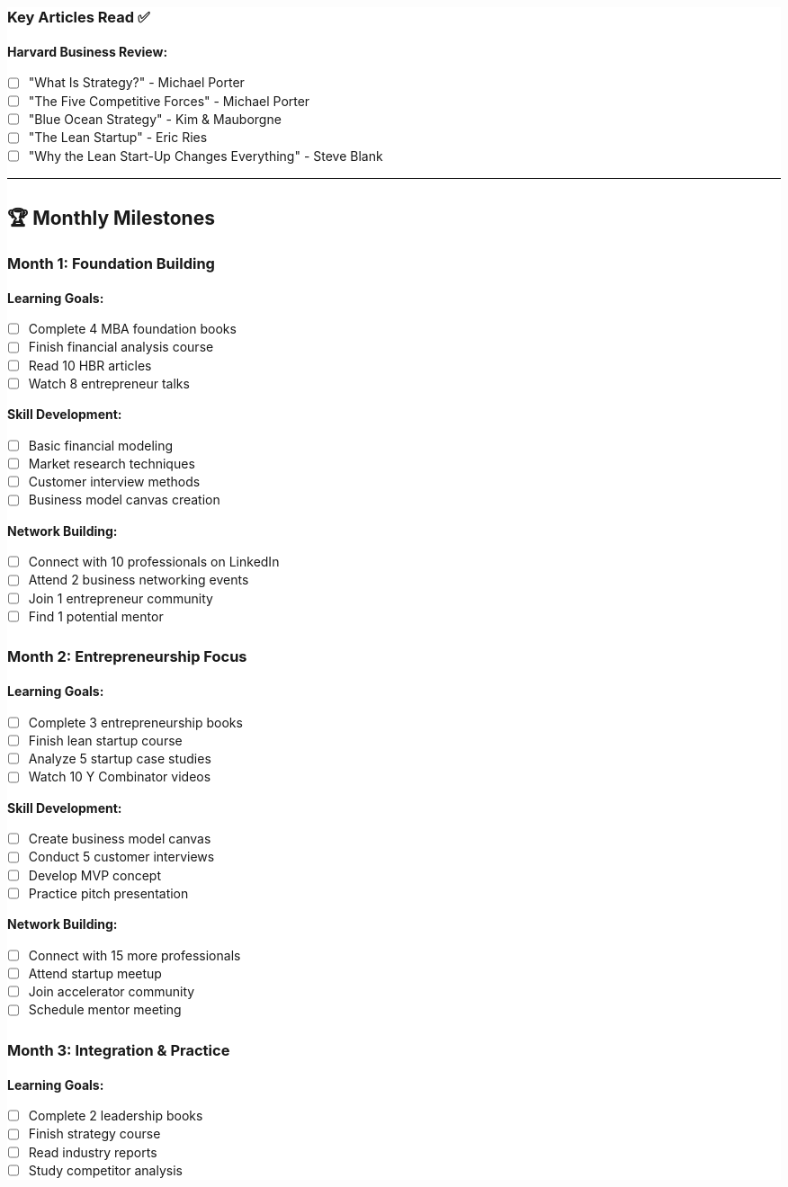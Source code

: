 ### Key Articles Read ✅
**Harvard Business Review:**
- [ ] "What Is Strategy?" - Michael Porter
- [ ] "The Five Competitive Forces" - Michael Porter
- [ ] "Blue Ocean Strategy" - Kim & Mauborgne
- [ ] "The Lean Startup" - Eric Ries
- [ ] "Why the Lean Start-Up Changes Everything" - Steve Blank

---

## 🏆 Monthly Milestones

### Month 1: Foundation Building
**Learning Goals:**
- [ ] Complete 4 MBA foundation books
- [ ] Finish financial analysis course
- [ ] Read 10 HBR articles
- [ ] Watch 8 entrepreneur talks

**Skill Development:**
- [ ] Basic financial modeling
- [ ] Market research techniques
- [ ] Customer interview methods
- [ ] Business model canvas creation

**Network Building:**
- [ ] Connect with 10 professionals on LinkedIn
- [ ] Attend 2 business networking events
- [ ] Join 1 entrepreneur community
- [ ] Find 1 potential mentor

### Month 2: Entrepreneurship Focus
**Learning Goals:**
- [ ] Complete 3 entrepreneurship books
- [ ] Finish lean startup course
- [ ] Analyze 5 startup case studies
- [ ] Watch 10 Y Combinator videos

**Skill Development:**
- [ ] Create business model canvas
- [ ] Conduct 5 customer interviews
- [ ] Develop MVP concept
- [ ] Practice pitch presentation

**Network Building:**
- [ ] Connect with 15 more professionals
- [ ] Attend startup meetup
- [ ] Join accelerator community
- [ ] Schedule mentor meeting

### Month 3: Integration & Practice
**Learning Goals:**
- [ ] Complete 2 leadership books
- [ ] Finish strategy course
- [ ] Read industry reports
- [ ] Study competitor analysis
